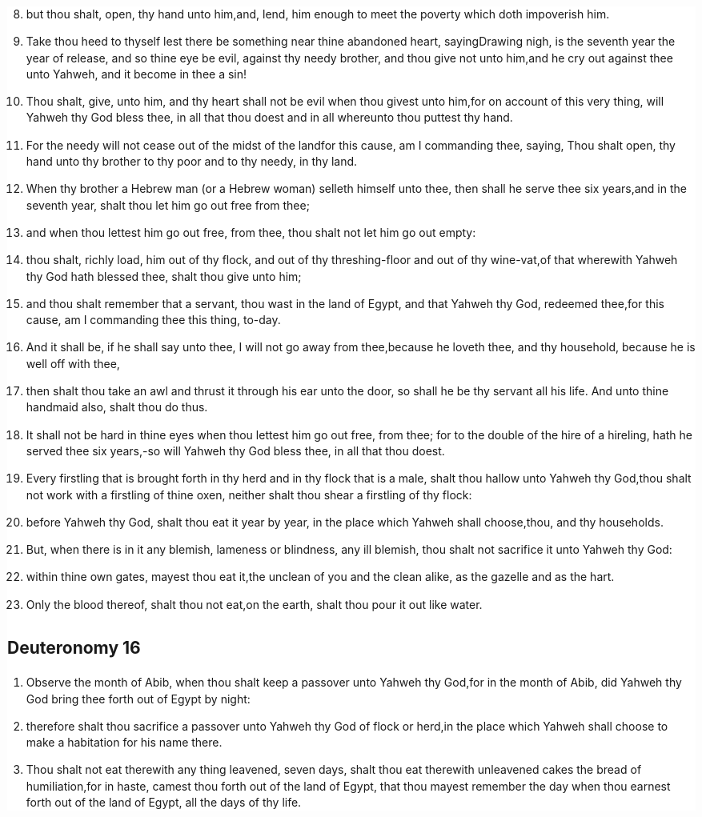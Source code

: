 8. but thou shalt, open, thy hand unto him,and, lend, him enough to meet the poverty which doth impoverish him.

9. Take thou heed to thyself lest there be something near thine abandoned heart, sayingDrawing nigh, is the seventh year the year of release, and so thine eye be evil, against thy needy brother, and thou give not unto him,and he cry out against thee unto Yahweh, and it become in thee a sin!

10. Thou shalt, give, unto him, and thy heart shall not be evil when thou givest unto him,for on account of this very thing, will Yahweh thy God bless thee, in all that thou doest and in all whereunto thou puttest thy hand.

11. For the needy will not cease out of the midst of the landfor this cause, am I commanding thee, saying, Thou shalt open, thy hand unto thy brother to thy poor and to thy needy, in thy land.

12. When thy brother a Hebrew man (or a Hebrew woman) selleth himself unto thee, then shall he serve thee six years,and in the seventh year, shalt thou let him go out free from thee;

13. and when thou lettest him go out free, from thee, thou shalt not let him go out empty:

14. thou shalt, richly load, him out of thy flock, and out of thy threshing-floor and out of thy wine-vat,of that wherewith Yahweh thy God hath blessed thee, shalt thou give unto him;

15. and thou shalt remember that a servant, thou wast in the land of Egypt, and that Yahweh thy God, redeemed thee,for this cause, am I commanding thee this thing, to-day.

16. And it shall be, if he shall say unto thee, I will not go away from thee,because he loveth thee, and thy household, because he is well off with thee,

17. then shalt thou take an awl and thrust it through his ear unto the door, so shall he be thy servant all his life. And unto thine handmaid also, shalt thou do thus.

18. It shall not be hard in thine eyes when thou lettest him go out free, from thee; for to the double of the hire of a hireling, hath he served thee six years,-so will Yahweh thy God bless thee, in all that thou doest.

19. Every firstling that is brought forth in thy herd and in thy flock that is a male, shalt thou hallow unto Yahweh thy God,thou shalt not work with a firstling of thine oxen, neither shalt thou shear a firstling of thy flock:

20. before Yahweh thy God, shalt thou eat it year by year, in the place which Yahweh shall choose,thou, and thy households.

21. But, when there is in it any blemish, lameness or blindness, any ill blemish, thou shalt not sacrifice it unto Yahweh thy God:

22. within thine own gates, mayest thou eat it,the unclean of you and the clean alike, as the gazelle and as the hart.

23. Only the blood thereof, shalt thou not eat,on the earth, shalt thou pour it out like water.

## Deuteronomy 16

1. Observe the month of Abib, when thou shalt keep a passover unto Yahweh thy God,for in the month of Abib, did Yahweh thy God bring thee forth out of Egypt by night:

2. therefore shalt thou sacrifice a passover unto Yahweh thy God of flock or herd,in the place which Yahweh shall choose to make a habitation for his name there.

3. Thou shalt not eat therewith any thing leavened, seven days, shalt thou eat therewith unleavened cakes the bread of humiliation,for in haste, camest thou forth out of the land of Egypt, that thou mayest remember the day when thou earnest forth out of the land of Egypt, all the days of thy life.

